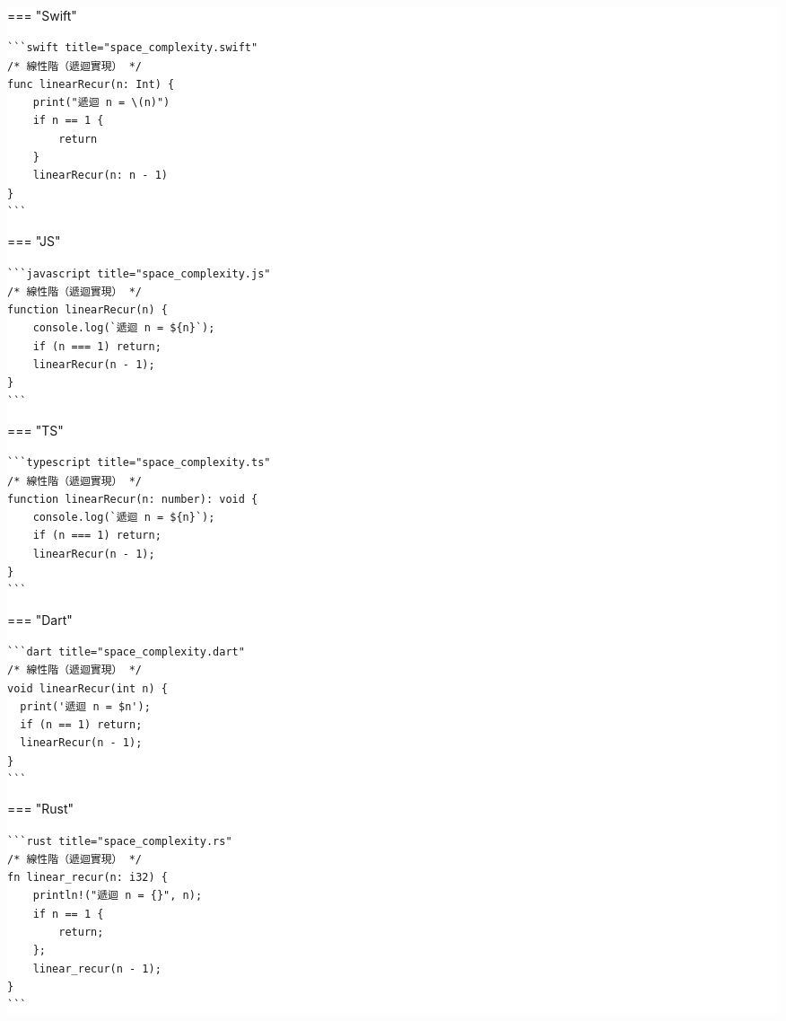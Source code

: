 === "Swift"

    ```swift title="space_complexity.swift"
    /* 線性階（遞迴實現） */
    func linearRecur(n: Int) {
        print("遞迴 n = \(n)")
        if n == 1 {
            return
        }
        linearRecur(n: n - 1)
    }
    ```

=== "JS"

    ```javascript title="space_complexity.js"
    /* 線性階（遞迴實現） */
    function linearRecur(n) {
        console.log(`遞迴 n = ${n}`);
        if (n === 1) return;
        linearRecur(n - 1);
    }
    ```

=== "TS"

    ```typescript title="space_complexity.ts"
    /* 線性階（遞迴實現） */
    function linearRecur(n: number): void {
        console.log(`遞迴 n = ${n}`);
        if (n === 1) return;
        linearRecur(n - 1);
    }
    ```

=== "Dart"

    ```dart title="space_complexity.dart"
    /* 線性階（遞迴實現） */
    void linearRecur(int n) {
      print('遞迴 n = $n');
      if (n == 1) return;
      linearRecur(n - 1);
    }
    ```

=== "Rust"

    ```rust title="space_complexity.rs"
    /* 線性階（遞迴實現） */
    fn linear_recur(n: i32) {
        println!("遞迴 n = {}", n);
        if n == 1 {
            return;
        };
        linear_recur(n - 1);
    }
    ```
